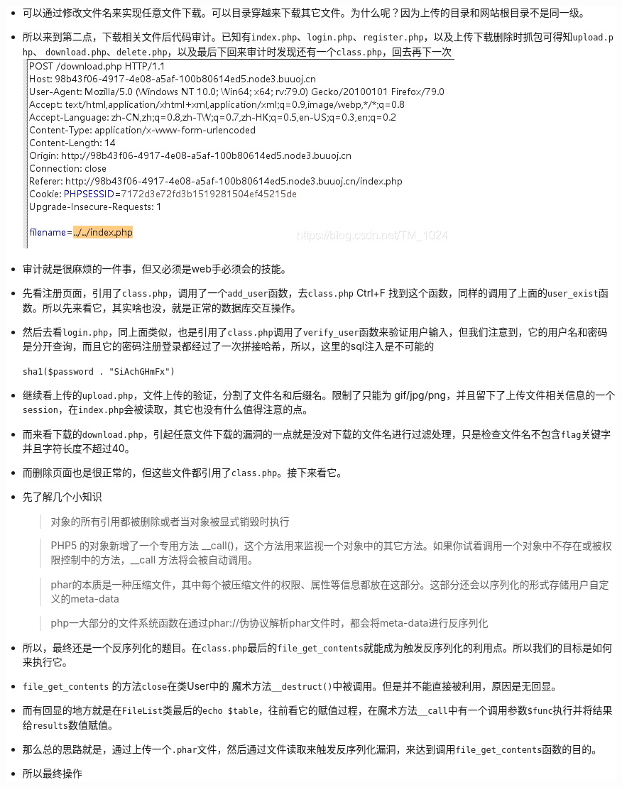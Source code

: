*   可以通过修改文件名来实现任意文件下载。可以目录穿越来下载其它文件。为什么呢？因为上传的目录和网站根目录不是同一级。

*   所以来到第二点，下载相关文件后代码审计。已知有`index.php`、`login.php`、`register.php`，以及上传下载删除时抓包可得知`upload.php`、 `download.php`、`delete.php`，以及最后下回来审计时发现还有一个`class.php`，回去再下一次
    ![在这里插入图片描述](img/0aef8596bf075620fa1a3cfed255593d.png)

*   审计就是很麻烦的一件事，但又必须是web手必须会的技能。

*   先看注册页面，引用了`class.php`，调用了一个`add_user`函数，去`class.php` Ctrl+F 找到这个函数，同样的调用了上面的`user_exist`函数。所以先来看它，其实啥也没，就是正常的数据库交互操作。

*   然后去看`login.php`，同上面类似，也是引用了`class.php`调用了`verify_user`函数来验证用户输入，但我们注意到，它的用户名和密码是分开查询，而且它的密码注册登录都经过了一次拼接哈希，所以，这里的sql注入是不可能的

    ```
    sha1($password . "SiAchGHmFx") 
    ```

*   继续看上传的`upload.php`，文件上传的验证，分割了文件名和后缀名。限制了只能为 gif/jpg/png，并且留下了上传文件相关信息的一个`session`，在`index.php`会被读取，其它也没有什么值得注意的点。

*   而来看下载的`download.php`，引起任意文件下载的漏洞的一点就是没对下载的文件名进行过滤处理，只是检查文件名不包含`flag`关键字并且字符长度不超过40。

*   而删除页面也是很正常的，但这些文件都引用了`class.php`。接下来看它。

*   先了解几个小知识

    > 对象的所有引用都被删除或者当对象被显式销毁时执行

    > PHP5 的对象新增了一个专用方法 __call()，这个方法用来监视一个对象中的其它方法。如果你试着调用一个对象中不存在或被权限控制中的方法，__call 方法将会被自动调用。

    > phar的本质是一种压缩文件，其中每个被压缩文件的权限、属性等信息都放在这部分。这部分还会以序列化的形式存储用户自定义的meta-data

    > php一大部分的文件系统函数在通过phar://伪协议解析phar文件时，都会将meta-data进行反序列化

*   所以，最终还是一个反序列化的题目。在`class.php`最后的`file_get_contents`就能成为触发反序列化的利用点。所以我们的目标是如何来执行它。

*   `file_get_contents` 的方法`close`在类User中的 魔术方法`__destruct()`中被调用。但是并不能直接被利用，原因是无回显。

*   而有回显的地方就是在`FileList`类最后的`echo $table`，往前看它的赋值过程，在魔术方法`__call`中有一个调用参数`$func`执行并将结果给`results`数值赋值。

*   那么总的思路就是，通过上传一个`.phar`文件，然后通过文件读取来触发反序列化漏洞，来达到调用`file_get_contents`函数的目的。

*   所以最终操作
